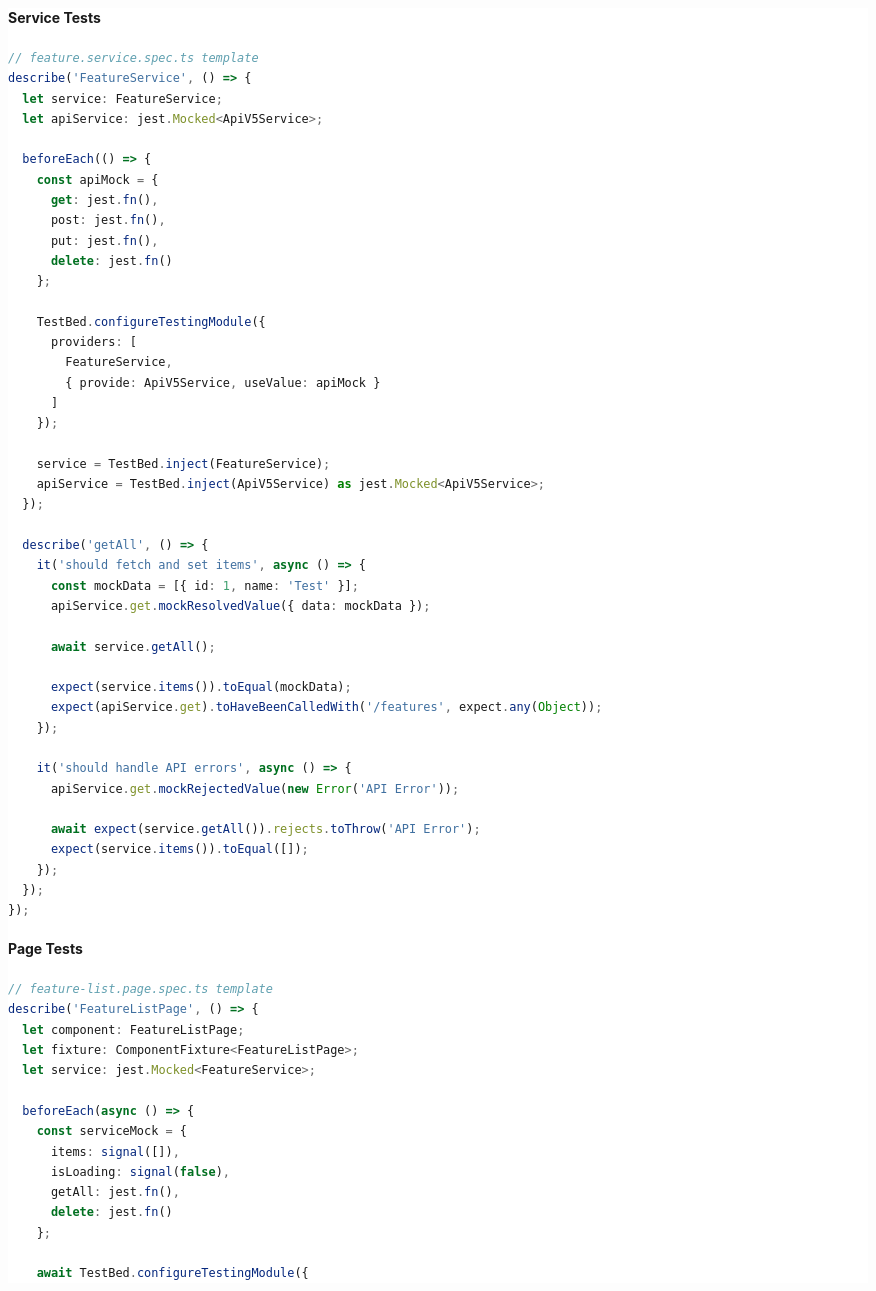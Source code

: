 #### Service Tests
```typescript
// feature.service.spec.ts template
describe('FeatureService', () => {
  let service: FeatureService;
  let apiService: jest.Mocked<ApiV5Service>;

  beforeEach(() => {
    const apiMock = {
      get: jest.fn(),
      post: jest.fn(),
      put: jest.fn(),
      delete: jest.fn()
    };

    TestBed.configureTestingModule({
      providers: [
        FeatureService,
        { provide: ApiV5Service, useValue: apiMock }
      ]
    });

    service = TestBed.inject(FeatureService);
    apiService = TestBed.inject(ApiV5Service) as jest.Mocked<ApiV5Service>;
  });

  describe('getAll', () => {
    it('should fetch and set items', async () => {
      const mockData = [{ id: 1, name: 'Test' }];
      apiService.get.mockResolvedValue({ data: mockData });

      await service.getAll();

      expect(service.items()).toEqual(mockData);
      expect(apiService.get).toHaveBeenCalledWith('/features', expect.any(Object));
    });

    it('should handle API errors', async () => {
      apiService.get.mockRejectedValue(new Error('API Error'));

      await expect(service.getAll()).rejects.toThrow('API Error');
      expect(service.items()).toEqual([]);
    });
  });
});
```

#### Page Tests
```typescript
// feature-list.page.spec.ts template
describe('FeatureListPage', () => {
  let component: FeatureListPage;
  let fixture: ComponentFixture<FeatureListPage>;
  let service: jest.Mocked<FeatureService>;

  beforeEach(async () => {
    const serviceMock = {
      items: signal([]),
      isLoading: signal(false),
      getAll: jest.fn(),
      delete: jest.fn()
    };

    await TestBed.configureTestingModule({
```